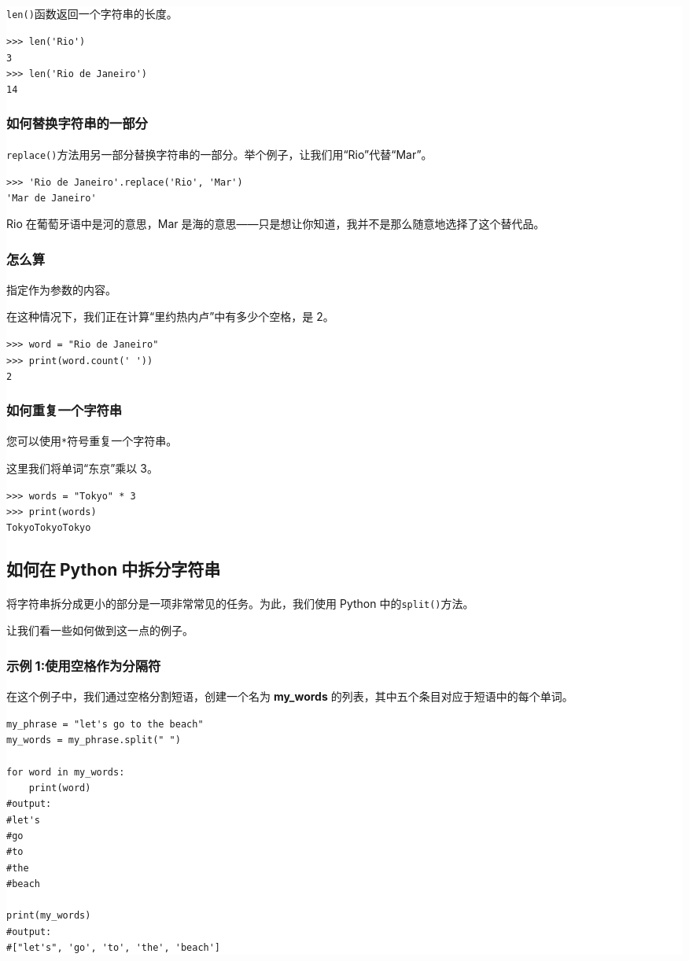 `len()`函数返回一个字符串的长度。

```
>>> len('Rio')
3
>>> len('Rio de Janeiro')
14 
```

### 如何替换字符串的一部分

`replace()`方法用另一部分替换字符串的一部分。举个例子，让我们用“Rio”代替“Mar”。

```
>>> 'Rio de Janeiro'.replace('Rio', 'Mar')
'Mar de Janeiro' 
```

Rio 在葡萄牙语中是河的意思，Mar 是海的意思——只是想让你知道，我并不是那么随意地选择了这个替代品。

### 怎么算

指定作为参数的内容。

在这种情况下，我们正在计算“里约热内卢”中有多少个空格，是 2。

```
>>> word = "Rio de Janeiro"
>>> print(word.count(' '))
2 
```

### 如何重复一个字符串

您可以使用`*`符号重复一个字符串。

这里我们将单词“东京”乘以 3。

```
>>> words = "Tokyo" * 3 
>>> print(words)
TokyoTokyoTokyo 
```

## 如何在 Python 中拆分字符串

将字符串拆分成更小的部分是一项非常常见的任务。为此，我们使用 Python 中的`split()`方法。

让我们看一些如何做到这一点的例子。

### 示例 1:使用空格作为分隔符

在这个例子中，我们通过空格分割短语，创建一个名为 **my_words** 的列表，其中五个条目对应于短语中的每个单词。

```
my_phrase = "let's go to the beach"
my_words = my_phrase.split(" ")

for word in my_words:
    print(word)
#output:
#let's
#go
#to
#the
#beach

print(my_words)
#output:
#["let's", 'go', 'to', 'the', 'beach'] 
```